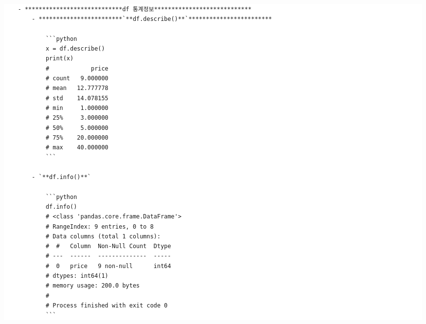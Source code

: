         - ****************************df 통계정보****************************
            - ************************`**df.describe()**`************************
                
                ```python
                x = df.describe()
                print(x)
                #            price
                # count   9.000000
                # mean   12.777778
                # std    14.078155
                # min     1.000000
                # 25%     3.000000
                # 50%     5.000000
                # 75%    20.000000
                # max    40.000000
                ```
                
            - `**df.info()**`
                
                ```python
                df.info()
                # <class 'pandas.core.frame.DataFrame'>
                # RangeIndex: 9 entries, 0 to 8
                # Data columns (total 1 columns):
                #  #   Column  Non-Null Count  Dtype
                # ---  ------  --------------  -----
                #  0   price   9 non-null      int64
                # dtypes: int64(1)
                # memory usage: 200.0 bytes
                #
                # Process finished with exit code 0
                ```
                